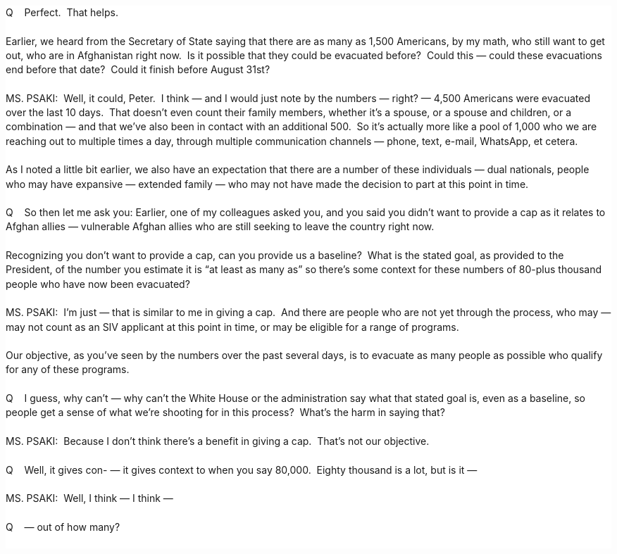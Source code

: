 Q    Perfect.  That helps.   
   
Earlier, we heard from the Secretary of State saying that there are as
many as 1,500 Americans, by my math, who still want to get out, who are
in Afghanistan right now.  Is it possible that they could be evacuated
before?  Could this — could these evacuations end before that date? 
Could it finish before August 31st?  
   
MS. PSAKI:  Well, it could, Peter.  I think — and I would just note by
the numbers — right? — 4,500 Americans were evacuated over the last 10
days.  That doesn’t even count their family members, whether it’s a
spouse, or a spouse and children, or a combination — and that we’ve also
been in contact with an additional 500.  So it’s actually more like a
pool of 1,000 who we are reaching out to multiple times a day, through
multiple communication channels — phone, text, e-mail, WhatsApp, et
cetera.   
   
As I noted a little bit earlier, we also have an expectation that there
are a number of these individuals — dual nationals, people who may have
expansive — extended family — who may not have made the decision to part
at this point in time.  
   
Q    So then let me ask you: Earlier, one of my colleagues asked you,
and you said you didn’t want to provide a cap as it relates to Afghan
allies — vulnerable Afghan allies who are still seeking to leave the
country right now.   
   
Recognizing you don’t want to provide a cap, can you provide us a
baseline?  What is the stated goal, as provided to the President, of the
number you estimate it is “at least as many as” so there’s some context
for these numbers of 80-plus thousand people who have now been
evacuated?  
   
MS. PSAKI:  I’m just — that is similar to me in giving a cap.  And there
are people who are not yet through the process, who may — may not count
as an SIV applicant at this point in time, or may be eligible for a
range of programs.  
   
Our objective, as you’ve seen by the numbers over the past several days,
is to evacuate as many people as possible who qualify for any of these
programs.  
   
Q    I guess, why can’t — why can’t the White House or the
administration say what that stated goal is, even as a baseline, so
people get a sense of what we’re shooting for in this process?  What’s
the harm in saying that?  
   
MS. PSAKI:  Because I don’t think there’s a benefit in giving a cap. 
That’s not our objective.  
   
Q    Well, it gives con- — it gives context to when you say 80,000. 
Eighty thousand is a lot, but is it —   
   
MS. PSAKI:  Well, I think — I think —  
   
Q    — out of how many?  
   